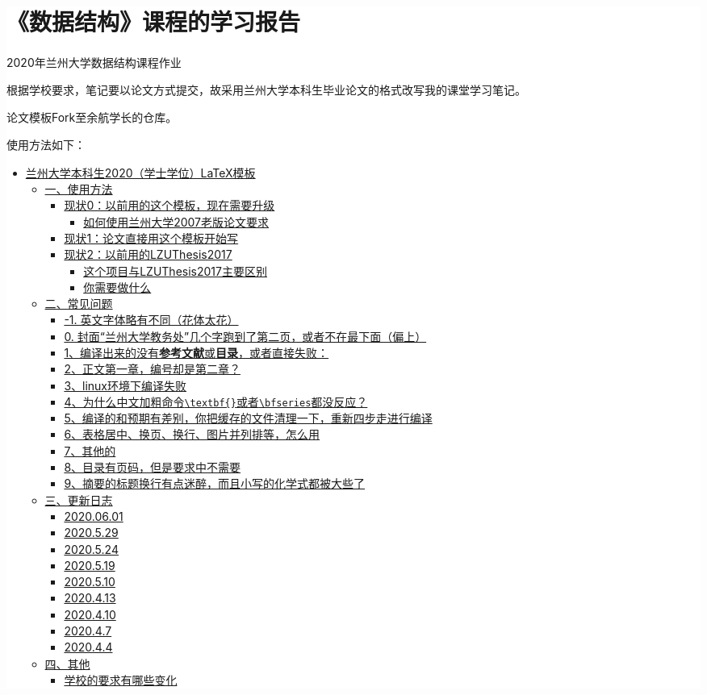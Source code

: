 # 《数据结构》课程的学习报告
2020年兰州大学数据结构课程作业

根据学校要求，笔记要以论文方式提交，故采用兰州大学本科生毕业论文的格式改写我的课堂学习笔记。

论文模板Fork至余航学长的仓库。

使用方法如下：




- [兰州大学本科生2020（学士学位）LaTeX模板](#%E5%85%B0%E5%B7%9E%E5%A4%A7%E5%AD%A6%E6%9C%AC%E7%A7%91%E7%94%9F2020%E5%AD%A6%E5%A3%AB%E5%AD%A6%E4%BD%8Dlatex%E6%A8%A1%E6%9D%BF)
  - [一、使用方法](#%E4%B8%80%E4%BD%BF%E7%94%A8%E6%96%B9%E6%B3%95)
    - [现状0：以前用的这个模板，现在需要升级](#%E7%8E%B0%E7%8A%B60%E4%BB%A5%E5%89%8D%E7%94%A8%E7%9A%84%E8%BF%99%E4%B8%AA%E6%A8%A1%E6%9D%BF%E7%8E%B0%E5%9C%A8%E9%9C%80%E8%A6%81%E5%8D%87%E7%BA%A7)
      - [如何使用兰州大学2007老版论文要求](#%E5%A6%82%E4%BD%95%E4%BD%BF%E7%94%A8%E5%85%B0%E5%B7%9E%E5%A4%A7%E5%AD%A62007%E8%80%81%E7%89%88%E8%AE%BA%E6%96%87%E8%A6%81%E6%B1%82)
    - [现状1：论文直接用这个模板开始写](#%E7%8E%B0%E7%8A%B61%E8%AE%BA%E6%96%87%E7%9B%B4%E6%8E%A5%E7%94%A8%E8%BF%99%E4%B8%AA%E6%A8%A1%E6%9D%BF%E5%BC%80%E5%A7%8B%E5%86%99)
    - [现状2：以前用的LZUThesis2017](#%E7%8E%B0%E7%8A%B62%E4%BB%A5%E5%89%8D%E7%94%A8%E7%9A%84lzuthesis2017)
      - [这个项目与LZUThesis2017主要区别](#%E8%BF%99%E4%B8%AA%E9%A1%B9%E7%9B%AE%E4%B8%8Elzuthesis2017%E4%B8%BB%E8%A6%81%E5%8C%BA%E5%88%AB)
      - [你需要做什么](#%E4%BD%A0%E9%9C%80%E8%A6%81%E5%81%9A%E4%BB%80%E4%B9%88)
  - [二、常见问题](#%E4%BA%8C%E5%B8%B8%E8%A7%81%E9%97%AE%E9%A2%98)
    - [-1. 英文字体略有不同（花体太花）](#-1-%E8%8B%B1%E6%96%87%E5%AD%97%E4%BD%93%E7%95%A5%E6%9C%89%E4%B8%8D%E5%90%8C%E8%8A%B1%E4%BD%93%E5%A4%AA%E8%8A%B1)
    - [0. 封面“兰州大学教务处”几个字跑到了第二页，或者不在最下面（偏上）](#0-%E5%B0%81%E9%9D%A2%E5%85%B0%E5%B7%9E%E5%A4%A7%E5%AD%A6%E6%95%99%E5%8A%A1%E5%A4%84%E5%87%A0%E4%B8%AA%E5%AD%97%E8%B7%91%E5%88%B0%E4%BA%86%E7%AC%AC%E4%BA%8C%E9%A1%B5%E6%88%96%E8%80%85%E4%B8%8D%E5%9C%A8%E6%9C%80%E4%B8%8B%E9%9D%A2%E5%81%8F%E4%B8%8A)
    - [1、编译出来的没有**参考文献**或**目录**，或者直接失败：](#1%E7%BC%96%E8%AF%91%E5%87%BA%E6%9D%A5%E7%9A%84%E6%B2%A1%E6%9C%89%E5%8F%82%E8%80%83%E6%96%87%E7%8C%AE%E6%88%96%E7%9B%AE%E5%BD%95%E6%88%96%E8%80%85%E7%9B%B4%E6%8E%A5%E5%A4%B1%E8%B4%A5)
    - [2、正文第一章，编号却是第二章？](#2%E6%AD%A3%E6%96%87%E7%AC%AC%E4%B8%80%E7%AB%A0%E7%BC%96%E5%8F%B7%E5%8D%B4%E6%98%AF%E7%AC%AC%E4%BA%8C%E7%AB%A0)
    - [3、linux环境下编译失败](#3linux%E7%8E%AF%E5%A2%83%E4%B8%8B%E7%BC%96%E8%AF%91%E5%A4%B1%E8%B4%A5)
    - [4、为什么中文加粗命令`\textbf{}`或者`\bfseries`都没反应？](#4%E4%B8%BA%E4%BB%80%E4%B9%88%E4%B8%AD%E6%96%87%E5%8A%A0%E7%B2%97%E5%91%BD%E4%BB%A4%5Ctextbf%E6%88%96%E8%80%85%5Cbfseries%E9%83%BD%E6%B2%A1%E5%8F%8D%E5%BA%94)
    - [5、编译的和预期有差别，你把缓存的文件清理一下，重新四步走进行编译](#5%E7%BC%96%E8%AF%91%E7%9A%84%E5%92%8C%E9%A2%84%E6%9C%9F%E6%9C%89%E5%B7%AE%E5%88%AB%E4%BD%A0%E6%8A%8A%E7%BC%93%E5%AD%98%E7%9A%84%E6%96%87%E4%BB%B6%E6%B8%85%E7%90%86%E4%B8%80%E4%B8%8B%E9%87%8D%E6%96%B0%E5%9B%9B%E6%AD%A5%E8%B5%B0%E8%BF%9B%E8%A1%8C%E7%BC%96%E8%AF%91)
    - [6、表格居中、换页、换行、图片并列排等，怎么用](#6%E8%A1%A8%E6%A0%BC%E5%B1%85%E4%B8%AD%E6%8D%A2%E9%A1%B5%E6%8D%A2%E8%A1%8C%E5%9B%BE%E7%89%87%E5%B9%B6%E5%88%97%E6%8E%92%E7%AD%89%E6%80%8E%E4%B9%88%E7%94%A8)
    - [7、其他的](#7%E5%85%B6%E4%BB%96%E7%9A%84)
    - [8、目录有页码，但是要求中不需要](#8%E7%9B%AE%E5%BD%95%E6%9C%89%E9%A1%B5%E7%A0%81%E4%BD%86%E6%98%AF%E8%A6%81%E6%B1%82%E4%B8%AD%E4%B8%8D%E9%9C%80%E8%A6%81)
    - [9、摘要的标题换行有点迷醉，而且小写的化学式都被大些了](#9%E6%91%98%E8%A6%81%E7%9A%84%E6%A0%87%E9%A2%98%E6%8D%A2%E8%A1%8C%E6%9C%89%E7%82%B9%E8%BF%B7%E9%86%89%E8%80%8C%E4%B8%94%E5%B0%8F%E5%86%99%E7%9A%84%E5%8C%96%E5%AD%A6%E5%BC%8F%E9%83%BD%E8%A2%AB%E5%A4%A7%E4%BA%9B%E4%BA%86)
  - [三、更新日志](#%E4%B8%89%E6%9B%B4%E6%96%B0%E6%97%A5%E5%BF%97)
    - [2020.06.01](#20200601)
    - [2020.5.29](#2020529)
    - [2020.5.24](#2020524)
    - [2020.5.19](#2020519)
    - [2020.5.10](#2020510)
    - [2020.4.13](#2020413)
    - [2020.4.10](#2020410)
    - [2020.4.7](#202047)
    - [2020.4.4](#202044)
  - [四、其他](#%E5%9B%9B%E5%85%B6%E4%BB%96)
    - [学校的要求有哪些变化](#%E5%AD%A6%E6%A0%A1%E7%9A%84%E8%A6%81%E6%B1%82%E6%9C%89%E5%93%AA%E4%BA%9B%E5%8F%98%E5%8C%96)